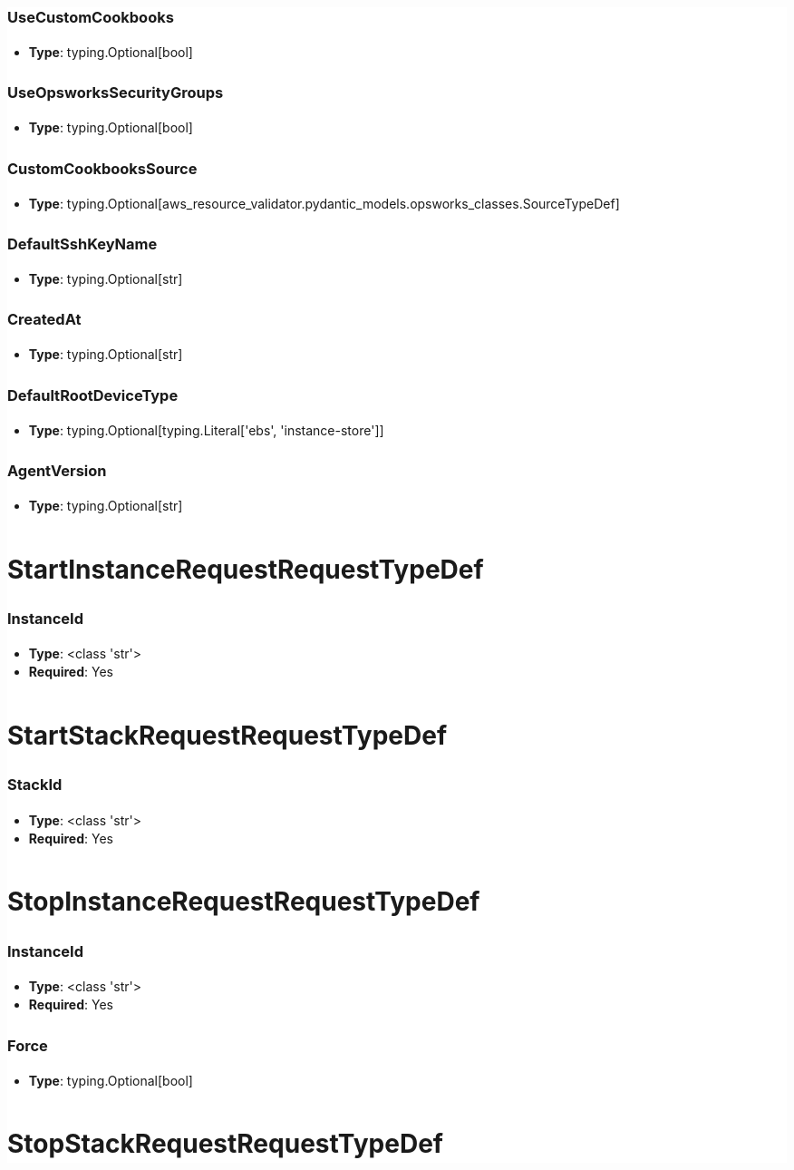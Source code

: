 ### UseCustomCookbooks
- **Type**: typing.Optional[bool]

### UseOpsworksSecurityGroups
- **Type**: typing.Optional[bool]

### CustomCookbooksSource
- **Type**: typing.Optional[aws_resource_validator.pydantic_models.opsworks_classes.SourceTypeDef]

### DefaultSshKeyName
- **Type**: typing.Optional[str]

### CreatedAt
- **Type**: typing.Optional[str]

### DefaultRootDeviceType
- **Type**: typing.Optional[typing.Literal['ebs', 'instance-store']]

### AgentVersion
- **Type**: typing.Optional[str]


# StartInstanceRequestRequestTypeDef

### InstanceId
- **Type**: <class 'str'>
- **Required**: Yes


# StartStackRequestRequestTypeDef

### StackId
- **Type**: <class 'str'>
- **Required**: Yes


# StopInstanceRequestRequestTypeDef

### InstanceId
- **Type**: <class 'str'>
- **Required**: Yes

### Force
- **Type**: typing.Optional[bool]


# StopStackRequestRequestTypeDef
